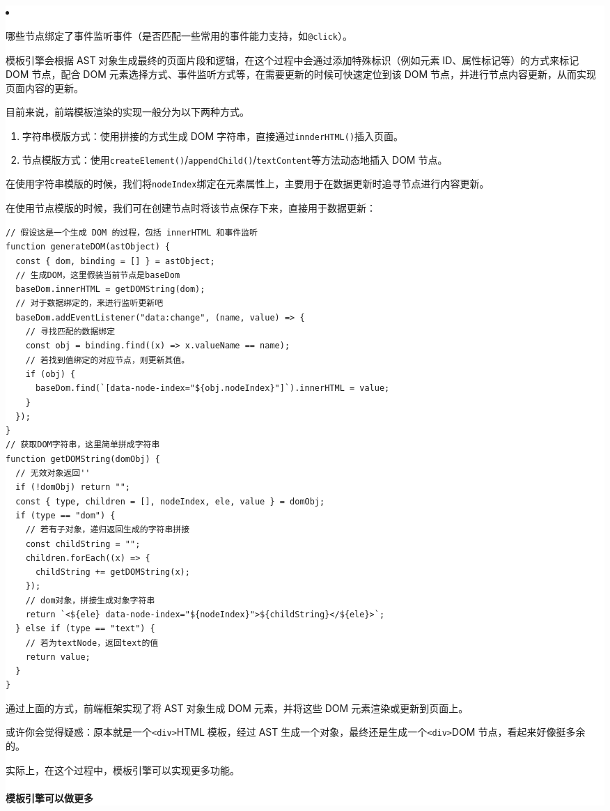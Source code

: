 </li>
<li data-nodeid="68634">
<p data-nodeid="68635">哪些节点绑定了事件监听事件（是否匹配一些常用的事件能力支持，如<code data-backticks="1" data-nodeid="68767">@click</code>）。</p>
</li>
</ul>
<p data-nodeid="68636">模板引擎会根据 AST 对象生成最终的页面片段和逻辑，在这个过程中会通过添加特殊标识（例如元素 ID、属性标记等）的方式来标记 DOM 节点，配合 DOM 元素选择方式、事件监听方式等，在需要更新的时候可快速定位到该 DOM 节点，并进行节点内容更新，从而实现页面内容的更新。</p>
<p data-nodeid="68637">目前来说，前端模板渲染的实现一般分为以下两种方式。</p>
<ol data-nodeid="68638">
<li data-nodeid="68639">
<p data-nodeid="68640">字符串模版方式：使用拼接的方式生成 DOM 字符串，直接通过<code data-backticks="1" data-nodeid="68772">innderHTML()</code>插入页面。</p>
</li>
<li data-nodeid="68641">
<p data-nodeid="68642">节点模版方式：使用<code data-backticks="1" data-nodeid="68775">createElement()</code>/<code data-backticks="1" data-nodeid="68777">appendChild()</code>/<code data-backticks="1" data-nodeid="68779">textContent</code>等方法动态地插入 DOM 节点。</p>
</li>
</ol>
<p data-nodeid="68643">在使用字符串模版的时候，我们将<code data-backticks="1" data-nodeid="68782">nodeIndex</code>绑定在元素属性上，主要用于在数据更新时追寻节点进行内容更新。</p>
<p data-nodeid="68644">在使用节点模版的时候，我们可在创建节点时将该节点保存下来，直接用于数据更新：</p>
<pre class="lang-java" data-nodeid="68645"><code data-language="java">// 假设这是一个生成 DOM 的过程，包括 innerHTML 和事件监听
function generateDOM(astObject) {
  const { dom, binding = [] } = astObject;
  // 生成DOM，这里假装当前节点是baseDom
  baseDom.innerHTML = getDOMString(dom);
  // 对于数据绑定的，来进行监听更新吧
  baseDom.addEventListener("data:change", (name, value) =&gt; {
    // 寻找匹配的数据绑定
    const obj = binding.find((x) =&gt; x.valueName == name);
    // 若找到值绑定的对应节点，则更新其值。
    if (obj) {
      baseDom.find(`[data-node-index="${obj.nodeIndex}"]`).innerHTML = value;
    }
  });
}
// 获取DOM字符串，这里简单拼成字符串
function getDOMString(domObj) {
  // 无效对象返回''
  if (!domObj) return "";
  const { type, children = [], nodeIndex, ele, value } = domObj;
  if (type == "dom") {
    // 若有子对象，递归返回生成的字符串拼接
    const childString = "";
    children.forEach((x) =&gt; {
      childString += getDOMString(x);
    });
    // dom对象，拼接生成对象字符串
    return `&lt;${ele} data-node-index="${nodeIndex}"&gt;${childString}&lt;/${ele}&gt;`;
  } else if (type == "text") {
    // 若为textNode，返回text的值
    return value;
  }
}
</code></pre>
<p data-nodeid="68646">通过上面的方式，前端框架实现了将 AST 对象生成 DOM 元素，并将这些 DOM 元素渲染或更新到页面上。</p>
<p data-nodeid="68647">或许你会觉得疑惑：原本就是一个<code data-backticks="1" data-nodeid="68787">&lt;div&gt;</code>HTML 模板，经过 AST 生成一个对象，最终还是生成一个<code data-backticks="1" data-nodeid="68789">&lt;div&gt;</code>DOM 节点，看起来好像挺多余的。</p>
<p data-nodeid="68648">实际上，在这个过程中，模板引擎可以实现更多功能。</p>
<h4 data-nodeid="68649">模板引擎可以做更多</h4>